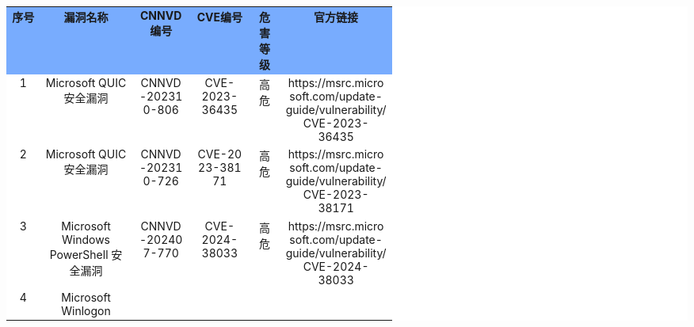<table><tbody><tr class="ue-table-interlace-color-single"><td style="word-break: break-all;background-color: rgb(120, 172, 254);" align="center" valign="middle" width="28.666666666666668"><section style="line-height: normal;"><span style="font-size: 14px;letter-spacing: normal;"><strong>序号</strong></span></section></td><td align="center" valign="middle" style="background-color: rgb(120, 172, 254);" width="101.66666666666667"><section style="line-height: normal;"><span style="font-size: 14px;letter-spacing: normal;"><strong>漏洞名称</strong></span></section></td><td align="center" valign="middle" style="background-color: rgb(120, 172, 254);" width="59.66666666666667"><section style="line-height: normal;"><span style="font-size: 14px;letter-spacing: normal;"><strong>CNNVD编号</strong></span></section></td><td align="center" valign="middle" style="background-color: rgb(120, 172, 254);" width="60.666666666666664"><section style="line-height: normal;"><span style="font-size: 14px;letter-spacing: normal;"><strong>CVE编号</strong></span></section></td><td align="center" valign="middle" style="background-color: rgb(120, 172, 254);" width="24.666666666666668"><section style="line-height: normal;"><span style="font-size: 14px;letter-spacing: normal;"><strong>危害等级</strong></span></section></td><td align="center" valign="middle" style="background-color: rgb(120, 172, 254);" width="127.66666666666667"><section style="line-height: normal;"><span style="font-size: 14px;letter-spacing: normal;"><strong>官方链接</strong></span></section></td></tr><tr class="ue-table-interlace-color-double"><td align="center" valign="middle" width="28.666666666666668"><section style="line-height: normal;"><span style="font-size: 14px;letter-spacing: normal;">1</span></section></td><td align="center" valign="middle" width="101.66666666666667"><section style="line-height: normal;"><span style="font-size: 14px;letter-spacing: normal;">Microsoft QUIC 安全漏洞</span></section></td><td align="center" valign="middle" width="59.66666666666667"><section style="line-height: normal;"><span style="font-size: 14px;letter-spacing: normal;">CNNVD-202310-806</span></section></td><td align="center" valign="middle" width="60.66666666666666"><section style="line-height: normal;"><span style="font-size: 14px;letter-spacing: normal;">CVE-2023-36435</span></section></td><td align="center" valign="middle" width="24.666666666666668"><section style="line-height: normal;"><span style="font-size: 14px;letter-spacing: normal;">高危</span></section></td><td align="center" valign="middle" width="127.66666666666667"><section style="line-height: normal;"><span style="font-size: 14px;letter-spacing: normal;">https://msrc.microsoft.com/update-guide/vulnerability/CVE-2023-36435</span></section></td></tr><tr class="ue-table-interlace-color-single"><td align="center" valign="middle" width="28.666666666666668"><section style="line-height: normal;"><span style="font-size: 14px;letter-spacing: normal;">2</span></section></td><td align="center" valign="middle" width="101.66666666666667"><section style="line-height: normal;"><span style="font-size: 14px;letter-spacing: normal;">Microsoft QUIC 安全漏洞</span></section></td><td align="center" valign="middle" width="59.66666666666667"><section style="line-height: normal;"><span style="font-size: 14px;letter-spacing: normal;">CNNVD-202310-726</span></section></td><td align="center" valign="middle" style="word-break: break-all;" width="60.66666666666666"><section style="line-height: normal;"><span style="font-size: 14px;letter-spacing: normal;">CVE-2023-38171</span></section></td><td align="center" valign="middle" width="24.666666666666668"><section style="line-height: normal;"><span style="font-size: 14px;letter-spacing: normal;">高危</span></section></td><td align="center" valign="middle" width="127.66666666666667"><section style="line-height: normal;"><span style="font-size: 14px;letter-spacing: normal;">https://msrc.microsoft.com/update-guide/vulnerability/CVE-2023-38171</span></section></td></tr><tr class="ue-table-interlace-color-double"><td align="center" valign="middle" width="28.666666666666668"><section style="line-height: normal;"><span style="font-size: 14px;letter-spacing: normal;">3</span></section></td><td align="center" valign="middle" width="101.66666666666667"><section style="line-height: normal;"><span style="font-size: 14px;letter-spacing: normal;">Microsoft Windows PowerShell 安全漏洞</span></section></td><td align="center" valign="middle" width="59.66666666666667"><section style="line-height: normal;"><span style="font-size: 14px;letter-spacing: normal;">CNNVD-202407-770</span></section></td><td align="center" valign="middle" width="60.66666666666666"><section style="line-height: normal;"><span style="font-size: 14px;letter-spacing: normal;">CVE-2024-38033</span></section></td><td align="center" valign="middle" width="24.666666666666668"><section style="line-height: normal;"><span style="font-size: 14px;letter-spacing: normal;">高危</span></section></td><td align="center" valign="middle" width="127.66666666666667"><section style="line-height: normal;"><span style="font-size: 14px;letter-spacing: normal;">https://msrc.microsoft.com/update-guide/vulnerability/CVE-2024-38033</span></section></td></tr><tr class="ue-table-interlace-color-single"><td align="center" valign="middle" width="28.666666666666668"><section style="line-height: normal;"><span style="font-size: 14px;letter-spacing: normal;">4</span></section></td><td align="center" valign="middle" width="101.66666666666667"><section style="line-height: normal;"><span style="font-size: 14px;letter-spacing: normal;">Microsoft Winlogon